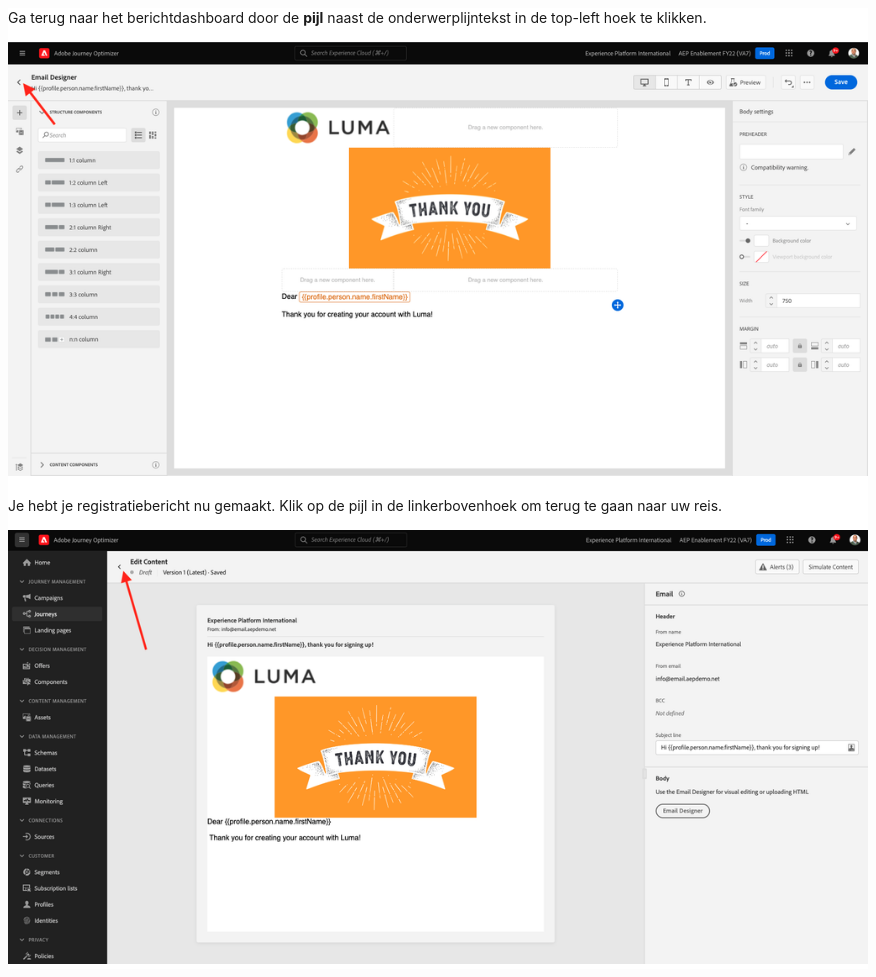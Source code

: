 Ga terug naar het berichtdashboard door de **pijl** naast de onderwerplijntekst in de top-left hoek te klikken.

![ Journey Optimizer ](./images/msg56.png)

Je hebt je registratiebericht nu gemaakt. Klik op de pijl in de linkerbovenhoek om terug te gaan naar uw reis.

![ Journey Optimizer ](./images/msg57.png)
